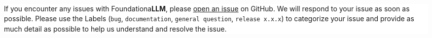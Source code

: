 If you encounter any issues with Foundationa**LLM**, please [open an issue](https://github.com/solliancenet/foundationallm/issues) on GitHub. We will respond to your issue as soon as possible. Please use the Labels (`bug`, `documentation`, `general question`, `release x.x.x`) to categorize your issue and provide as much detail as possible to help us understand and resolve the issue.
